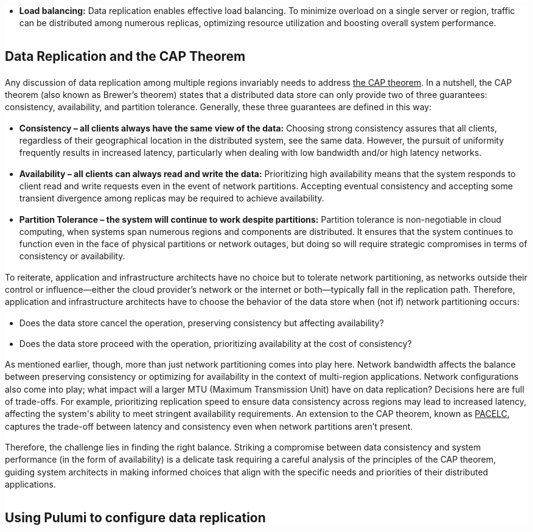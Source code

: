 - **Load balancing:** Data replication enables effective load balancing. To minimize overload on a single server or region, traffic can be distributed among numerous replicas, optimizing resource utilization and boosting overall system performance.

## Data Replication and the CAP Theorem

Any discussion of data replication among multiple regions invariably needs to address [the CAP theorem](https://en.wikipedia.org/wiki/CAP_theorem). In a nutshell, the CAP theorem (also known as Brewer’s theorem) states that a distributed data store can only provide two of three guarantees: consistency, availability, and partition tolerance. Generally, these three guarantees are defined in this way:

- **Consistency – all clients always have the same view of the data:** Choosing strong consistency assures that all clients, regardless of their geographical location in the distributed system, see the same data. However, the pursuit of uniformity frequently results in increased latency, particularly when dealing with low bandwidth and/or high latency networks.

- **Availability – all clients can always read and write the data:** Prioritizing high availability means that the system responds to client read and write requests even in the event of network partitions. Accepting eventual consistency and accepting some transient divergence among replicas may be required to achieve availability.

- **Partition Tolerance – the system will continue to work despite partitions:** Partition tolerance is non-negotiable in cloud computing, when systems span numerous regions and components are distributed. It ensures that the system continues to function even in the face of physical partitions or network outages, but doing so will require strategic compromises in terms of consistency or availability.

To reiterate, application and infrastructure architects have no choice but to tolerate network partitioning, as networks outside their control or influence—either the cloud provider’s network or the internet or both—typically fall in the replication path. Therefore, application and infrastructure architects have to choose the behavior of the data store when (not if) network partitioning occurs:

- Does the data store cancel the operation, preserving consistency but affecting availability?

- Does the data store proceed with the operation, prioritizing availability at the cost of consistency?

As mentioned earlier, though, more than just network partitioning comes into play here. Network bandwidth affects the balance between preserving consistency or optimizing for availability in the context of multi-region applications. Network configurations also come into play; what impact will a larger MTU (Maximum Transmission Unit) have on data replication? Decisions here are full of trade-offs. For example, prioritizing replication speed to ensure data consistency across regions may lead to increased latency, affecting the system's ability to meet stringent availability requirements. An extension to the CAP theorem, known as [PACELC](https://en.wikipedia.org/wiki/PACELC_theorem), captures the trade-off between latency and consistency even when network partitions aren’t present.

Therefore, the challenge lies in finding the right balance. Striking a compromise between data consistency and system performance (in the form of availability) is a delicate task requiring a careful analysis of the principles of the CAP theorem, guiding system architects in making informed choices that align with the specific needs and priorities of their distributed applications.

## Using Pulumi to configure data replication

